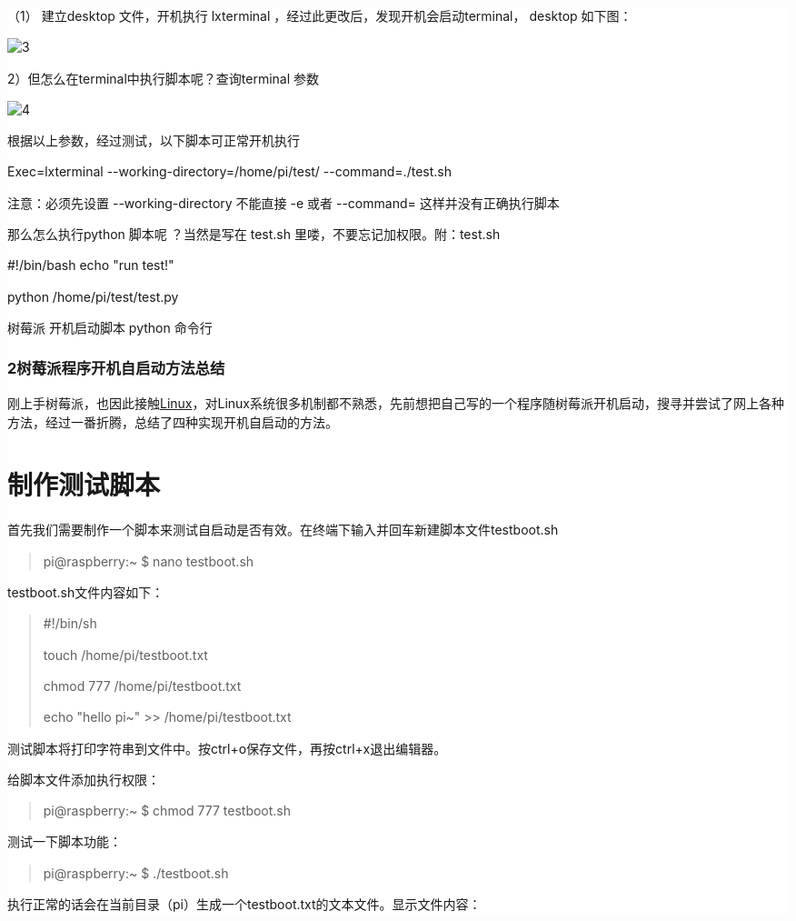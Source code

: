 （1） 建立desktop 文件，开机执行 lxterminal ，经过此更改后，发现开机会启动terminal， desktop 如下图：

![3](https://lalalademaxiya01.oss-cn-beijing.aliyuncs.com/img/3.png)

2）但怎么在terminal中执行脚本呢？查询terminal 参数

![4](https://lalalademaxiya01.oss-cn-beijing.aliyuncs.com/img/4.png)

根据以上参数，经过测试，以下脚本可正常开机执行

Exec=lxterminal  --working-directory=/home/pi/test/ --command=./test.sh

注意：必须先设置  --working-directory 不能直接 -e 或者 --command= 这样并没有正确执行脚本

那么怎么执行python 脚本呢 ？当然是写在 test.sh 里喽，不要忘记加权限。附：test.sh

 

#!/bin/bash
echo "run test!"

python /home/pi/test/test.py

树莓派 开机启动脚本 python 命令行

### 2树莓派程序开机自启动方法总结



刚上手树莓派，也因此接触[Linux](https://so.csdn.net/so/search?from=pc_blog_highlight&q=Linux)，对Linux系统很多机制都不熟悉，先前想把自己写的一个程序随树莓派开机启动，搜寻并尝试了网上各种方法，经过一番折腾，总结了四种实现开机自启动的方法。

# 制作测试脚本

首先我们需要制作一个脚本来测试自启动是否有效。在终端下输入并回车新建脚本文件testboot.sh

> pi@raspberry:~ $ nano testboot.sh

testboot.sh文件内容如下：

> \#!/bin/sh
>
> touch /home/pi/testboot.txt
>
> chmod 777 /home/pi/testboot.txt
>
> echo "hello pi~" >> /home/pi/testboot.txt

测试脚本将打印字符串到文件中。按ctrl+o保存文件，再按ctrl+x退出编辑器。

给脚本文件添加执行权限：

> pi@raspberry:~ $ chmod 777 testboot.sh

测试一下脚本功能：

> pi@raspberry:~ $ ./testboot.sh

执行正常的话会在当前目录（pi）生成一个testboot.txt的文本文件。显示文件内容：
